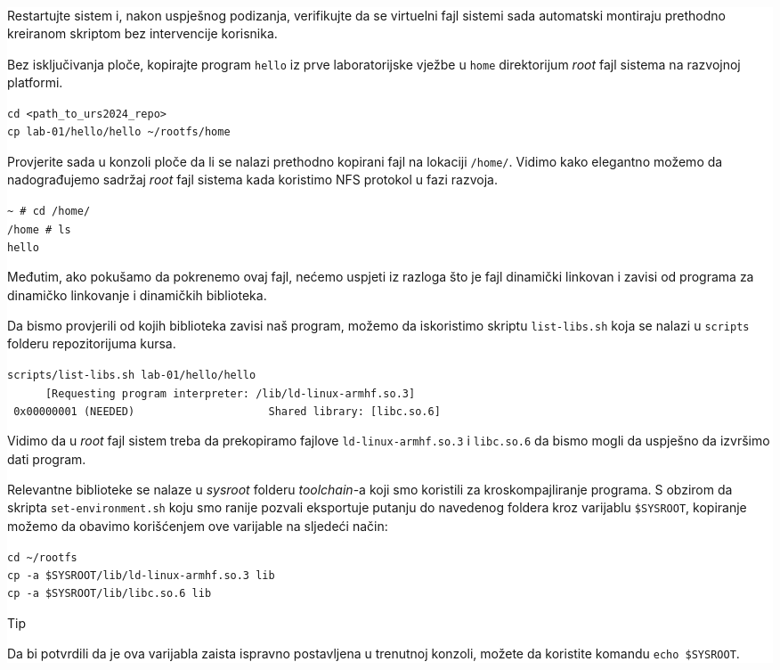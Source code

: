 Restartujte sistem i, nakon uspješnog podizanja, verifikujte da se virtuelni fajl sistemi sada
automatski montiraju prethodno kreiranom skriptom bez intervencije korisnika.

Bez isključivanja ploče, kopirajte program `hello` iz prve laboratorijske vježbe u `home` direktorijum
*root* fajl sistema na razvojnoj platformi.

```
cd <path_to_urs2024_repo>
cp lab-01/hello/hello ~/rootfs/home
```

Provjerite sada u konzoli ploče da li se nalazi prethodno kopirani fajl na lokaciji `/home/`. Vidimo
kako elegantno možemo da nadograđujemo sadržaj *root* fajl sistema kada koristimo NFS protokol u
fazi razvoja.

```
~ # cd /home/
/home # ls
hello
```

Međutim, ako pokušamo da pokrenemo ovaj fajl, nećemo uspjeti iz razloga što je fajl dinamički linkovan
i zavisi od programa za dinamičko linkovanje i dinamičkih biblioteka.

Da bismo provjerili od kojih biblioteka zavisi naš program, možemo da iskoristimo skriptu `list-libs.sh`
koja se nalazi u `scripts` folderu repozitorijuma kursa.

```
scripts/list-libs.sh lab-01/hello/hello
      [Requesting program interpreter: /lib/ld-linux-armhf.so.3]
 0x00000001 (NEEDED)                     Shared library: [libc.so.6]
```

Vidimo da u *root* fajl sistem treba da prekopiramo fajlove `ld-linux-armhf.so.3` i `libc.so.6` da bismo
mogli da uspješno da izvršimo dati program.

Relevantne biblioteke se nalaze u *sysroot* folderu *toolchain*-a koji smo koristili za kroskompajliranje
programa. S obzirom da skripta `set-environment.sh` koju smo ranije pozvali eksportuje putanju do navedenog
foldera kroz varijablu `$SYSROOT`, kopiranje možemo da obavimo korišćenjem ove varijable na sljedeći način:

```
cd ~/rootfs
cp -a $SYSROOT/lib/ld-linux-armhf.so.3 lib
cp -a $SYSROOT/lib/libc.so.6 lib
```

> [!TIP]
> Da bi potvrdili da je ova varijabla zaista ispravno postavljena u trenutnoj konzoli, možete da koristite
komandu `echo $SYSROOT`.
